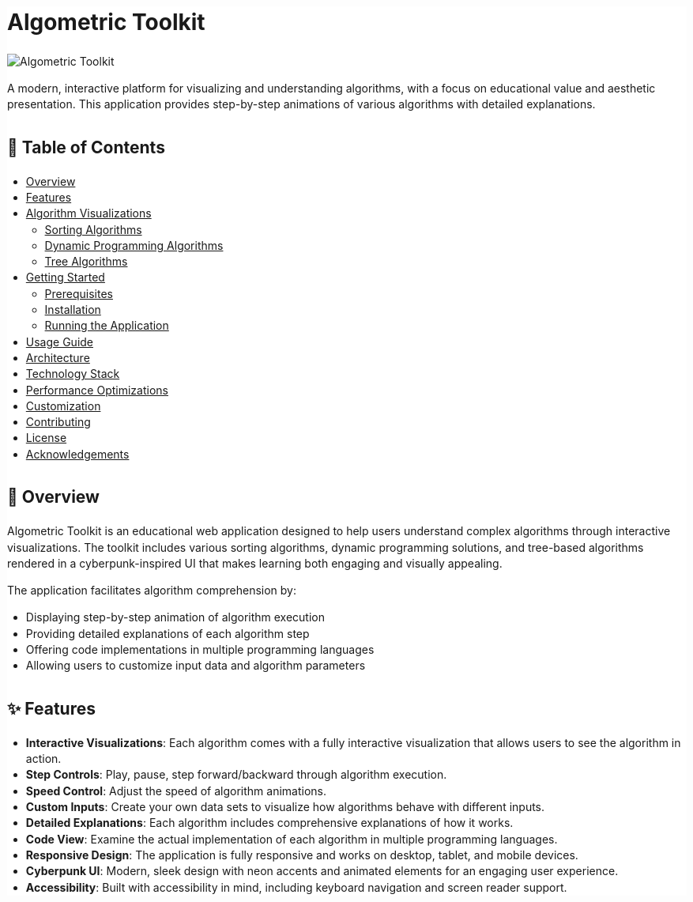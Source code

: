 # Algometric Toolkit

![Algometric Toolkit](https://img.shields.io/badge/Algometric-Toolkit-00c3ff?style=for-the-badge&logo=react)

A modern, interactive platform for visualizing and understanding algorithms, with a focus on educational value and aesthetic presentation. This application provides step-by-step animations of various algorithms with detailed explanations.

## 📑 Table of Contents

- [Overview](#overview)
- [Features](#features)
- [Algorithm Visualizations](#algorithm-visualizations)
  - [Sorting Algorithms](#sorting-algorithms)
  - [Dynamic Programming Algorithms](#dynamic-programming-algorithms)
  - [Tree Algorithms](#tree-algorithms)
- [Getting Started](#getting-started)
  - [Prerequisites](#prerequisites)
  - [Installation](#installation)
  - [Running the Application](#running-the-application)
- [Usage Guide](#usage-guide)
- [Architecture](#architecture)
- [Technology Stack](#technology-stack)
- [Performance Optimizations](#performance-optimizations)
- [Customization](#customization)
- [Contributing](#contributing)
- [License](#license)
- [Acknowledgements](#acknowledgements)

## 🌟 Overview

Algometric Toolkit is an educational web application designed to help users understand complex algorithms through interactive visualizations. The toolkit includes various sorting algorithms, dynamic programming solutions, and tree-based algorithms rendered in a cyberpunk-inspired UI that makes learning both engaging and visually appealing.

The application facilitates algorithm comprehension by:
- Displaying step-by-step animation of algorithm execution
- Providing detailed explanations of each algorithm step
- Offering code implementations in multiple programming languages
- Allowing users to customize input data and algorithm parameters

## ✨ Features

- **Interactive Visualizations**: Each algorithm comes with a fully interactive visualization that allows users to see the algorithm in action.
- **Step Controls**: Play, pause, step forward/backward through algorithm execution.
- **Speed Control**: Adjust the speed of algorithm animations.
- **Custom Inputs**: Create your own data sets to visualize how algorithms behave with different inputs.
- **Detailed Explanations**: Each algorithm includes comprehensive explanations of how it works.
- **Code View**: Examine the actual implementation of each algorithm in multiple programming languages.
- **Responsive Design**: The application is fully responsive and works on desktop, tablet, and mobile devices.
- **Cyberpunk UI**: Modern, sleek design with neon accents and animated elements for an engaging user experience.
- **Accessibility**: Built with accessibility in mind, including keyboard navigation and screen reader support.
